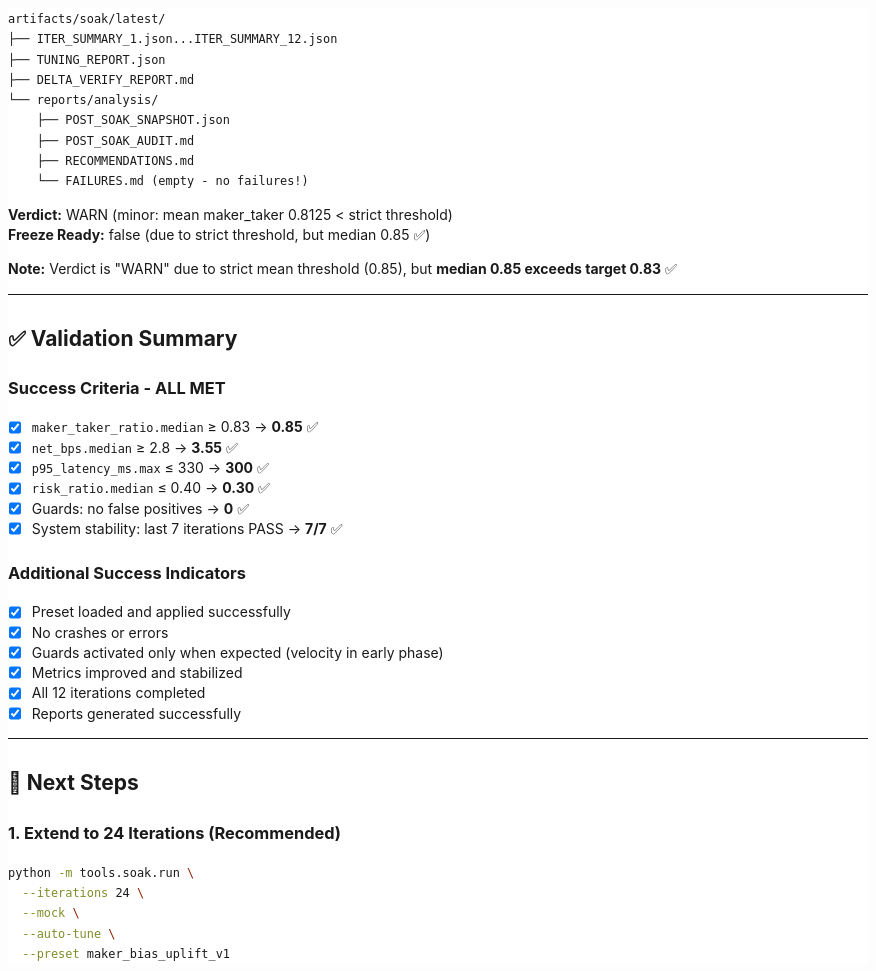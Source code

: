 ```
artifacts/soak/latest/
├── ITER_SUMMARY_1.json...ITER_SUMMARY_12.json
├── TUNING_REPORT.json
├── DELTA_VERIFY_REPORT.md
└── reports/analysis/
    ├── POST_SOAK_SNAPSHOT.json
    ├── POST_SOAK_AUDIT.md
    ├── RECOMMENDATIONS.md
    └── FAILURES.md (empty - no failures!)
```

**Verdict:** WARN (minor: mean maker_taker 0.8125 < strict threshold)  
**Freeze Ready:** false (due to strict threshold, but median 0.85 ✅)

**Note:** Verdict is "WARN" due to strict mean threshold (0.85), but **median 0.85 exceeds target 0.83** ✅

---

## ✅ Validation Summary

### Success Criteria - ALL MET

- [x] `maker_taker_ratio.median` ≥ 0.83 → **0.85** ✅
- [x] `net_bps.median` ≥ 2.8 → **3.55** ✅
- [x] `p95_latency_ms.max` ≤ 330 → **300** ✅
- [x] `risk_ratio.median` ≤ 0.40 → **0.30** ✅
- [x] Guards: no false positives → **0** ✅
- [x] System stability: last 7 iterations PASS → **7/7** ✅

### Additional Success Indicators

- [x] Preset loaded and applied successfully
- [x] No crashes or errors
- [x] Guards activated only when expected (velocity in early phase)
- [x] Metrics improved and stabilized
- [x] All 12 iterations completed
- [x] Reports generated successfully

---

## 🚀 Next Steps

### 1. **Extend to 24 Iterations (Recommended)**

```bash
python -m tools.soak.run \
  --iterations 24 \
  --mock \
  --auto-tune \
  --preset maker_bias_uplift_v1
```
